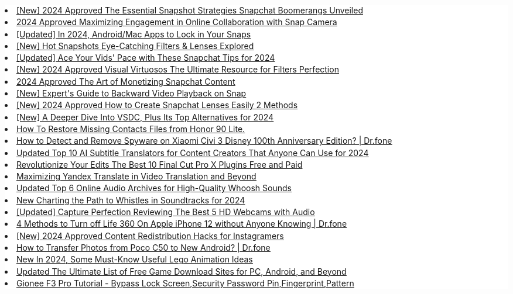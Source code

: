 <li><a href="https://snapchat-videos.techidaily.com/new-2024-approved-the-essential-snapshot-strategies-snapchat-boomerangs-unveiled/"><u>[New] 2024 Approved  The Essential Snapshot Strategies  Snapchat Boomerangs Unveiled</u></a></li>
<li><a href="https://snapchat-videos.techidaily.com/2024-approved-maximizing-engagement-in-online-collaboration-with-snap-camera/"><u>2024 Approved  Maximizing Engagement in Online Collaboration with Snap Camera</u></a></li>
<li><a href="https://snapchat-videos.techidaily.com/updated-in-2024-androidmac-apps-to-lock-in-your-snaps/"><u>[Updated] In 2024, Android/Mac Apps to Lock in Your Snaps</u></a></li>
<li><a href="https://snapchat-videos.techidaily.com/new-hot-snapshots-eye-catching-filters-and-lenses-explored/"><u>[New] Hot Snapshots  Eye-Catching Filters & Lenses Explored</u></a></li>
<li><a href="https://snapchat-videos.techidaily.com/updated-ace-your-vids-pace-with-these-snapchat-tips-for-2024/"><u>[Updated] Ace Your Vids' Pace with These Snapchat Tips for 2024</u></a></li>
<li><a href="https://snapchat-videos.techidaily.com/new-2024-approved-visual-virtuosos-the-ultimate-resource-for-filters-perfection/"><u>[New] 2024 Approved  Visual Virtuosos  The Ultimate Resource for Filters Perfection</u></a></li>
<li><a href="https://snapchat-videos.techidaily.com/2024-approved-the-art-of-monetizing-snapchat-content/"><u>2024 Approved  The Art of Monetizing Snapchat Content</u></a></li>
<li><a href="https://snapchat-videos.techidaily.com/new-experts-guide-to-backward-video-playback-on-snap/"><u>[New] Expert's Guide to Backward Video Playback on Snap</u></a></li>
<li><a href="https://snapchat-videos.techidaily.com/new-2024-approved-how-to-create-snapchat-lenses-easily-2-methods/"><u>[New] 2024 Approved  How to Create Snapchat Lenses Easily  2 Methods</u></a></li>
<li><a href="https://screen-capture.techidaily.com/new-a-deeper-dive-into-vsdc-plus-its-top-alternatives-for-2024/"><u>[New] A Deeper Dive Into VSDC, Plus Its Top Alternatives for 2024</u></a></li>
<li><a href="https://blog-min.techidaily.com/how-to-restore-missing-contacts-files-from-honor-90-lite-by-fonelab-android-recover-contacts/"><u>How To  Restore Missing Contacts Files from Honor 90 Lite.</u></a></li>
<li><a href="https://android-location-track.techidaily.com/how-to-detect-and-remove-spyware-on-xiaomi-civi-3-disney-100th-anniversary-edition-drfone-by-drfone-virtual-android/"><u>How to Detect and Remove Spyware on Xiaomi Civi 3 Disney 100th Anniversary Edition? | Dr.fone</u></a></li>
<li><a href="https://ai-voice-clone.techidaily.com/updated-top-10-ai-subtitle-translators-for-content-creators-that-anyone-can-use-for-2024/"><u>Updated Top 10 AI Subtitle Translators for Content Creators That Anyone Can Use for 2024</u></a></li>
<li><a href="https://video-ai-editor.techidaily.com/revolutionize-your-edits-the-best-10-final-cut-pro-x-plugins-free-and-paid/"><u>Revolutionize Your Edits The Best 10 Final Cut Pro X Plugins Free and Paid</u></a></li>
<li><a href="https://ai-voice-clone.techidaily.com/maximizing-yandex-translate-in-video-translation-and-beyond/"><u>Maximizing Yandex Translate in Video Translation and Beyond</u></a></li>
<li><a href="https://sound-tweaking.techidaily.com/updated-top-6-online-audio-archives-for-high-quality-whoosh-sounds/"><u>Updated Top 6 Online Audio Archives for High-Quality Whoosh Sounds</u></a></li>
<li><a href="https://sound-optimizing.techidaily.com/new-charting-the-path-to-whistles-in-soundtracks-for-2024/"><u>New Charting the Path to Whistles in Soundtracks for 2024</u></a></li>
<li><a href="https://screen-activity-recording.techidaily.com/updated-capture-perfection-reviewing-the-best-5-hd-webcams-with-audio/"><u>[Updated] Capture Perfection  Reviewing The Best 5 HD Webcams with Audio</u></a></li>
<li><a href="https://location-fake.techidaily.com/4-methods-to-turn-off-life-360-on-apple-iphone-12-without-anyone-knowing-drfone-by-drfone-virtual-ios/"><u>4 Methods to Turn off Life 360 On Apple iPhone 12 without Anyone Knowing | Dr.fone</u></a></li>
<li><a href="https://instagram-videos.techidaily.com/new-2024-approved-content-redistribution-hacks-for-instagramers/"><u>[New] 2024 Approved  Content Redistribution Hacks for Instagramers</u></a></li>
<li><a href="https://android-transfer.techidaily.com/how-to-transfer-photos-from-poco-c50-to-new-android-drfone-by-drfone-transfer-from-android-transfer-from-android/"><u>How to Transfer Photos from Poco C50 to New Android? | Dr.fone</u></a></li>
<li><a href="https://animation-videos.techidaily.com/new-in-2024-some-must-know-useful-lego-animation-ideas/"><u>New In 2024, Some Must-Know Useful Lego Animation Ideas</u></a></li>
<li><a href="https://video-content-creator.techidaily.com/updated-the-ultimate-list-of-free-game-download-sites-for-pc-android-and-beyond/"><u>Updated The Ultimate List of Free Game Download Sites for PC, Android, and Beyond</u></a></li>
<li><a href="https://phone-solutions.techidaily.com/gionee-f3-pro-tutorial-bypass-lock-screen-security-password-pin-fingerprint-pattern-by-drfone-android-unlock-android-unlock/"><u>Gionee F3 Pro Tutorial - Bypass Lock Screen,Security Password Pin,Fingerprint,Pattern</u></a></li>